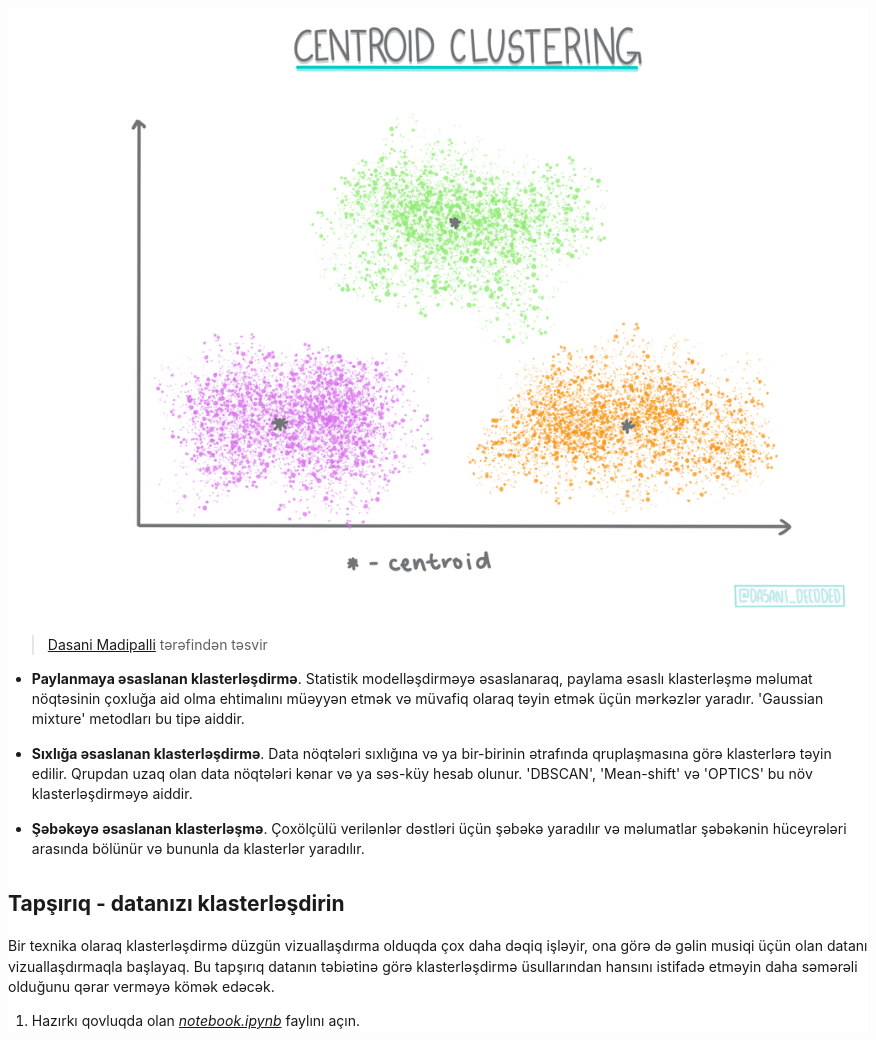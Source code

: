   ![Mərkəzi klasterləşdirmənin təsviri](../images/centroid.png)
   > [Dasani Madipalli](https://twitter.com/dasani_decoded) tərəfindən təsvir

- **Paylanmaya əsaslanan klasterləşdirmə**. Statistik modelləşdirməyə əsaslanaraq, paylama əsaslı klasterləşmə məlumat nöqtəsinin çoxluğa aid olma ehtimalını müəyyən etmək və müvafiq olaraq təyin etmək üçün mərkəzlər yaradır. 'Gaussian mixture' metodları bu tipə aiddir.

- **Sıxlığa əsaslanan klasterləşdirmə**. Data nöqtələri sıxlığına və ya bir-birinin ətrafında qruplaşmasına görə klasterlərə təyin edilir. Qrupdan uzaq olan data nöqtələri kənar və ya səs-küy hesab olunur. 'DBSCAN', 'Mean-shift' və 'OPTICS' bu növ klasterləşdirməyə aiddir.

- **Şəbəkəyə əsaslanan klasterləşmə**. Çoxölçülü verilənlər dəstləri üçün şəbəkə yaradılır və məlumatlar şəbəkənin hüceyrələri arasında bölünür və bununla da klasterlər yaradılır.

## Tapşırıq - datanızı klasterləşdirin

Bir texnika olaraq klasterləşdirmə düzgün vizuallaşdırma olduqda çox daha dəqiq işləyir, ona görə də gəlin musiqi üçün olan datanı vizuallaşdırmaqla başlayaq. Bu tapşırıq datanın təbiətinə görə klasterləşdirmə üsullarından hansını istifadə etməyin daha səmərəli olduğunu qərar verməyə kömək edəcək.

1. Hazırkı qovluqda olan [_notebook.ipynb_](https://github.com/microsoft/ML-For-Beginners/blob/main/5-Clustering/1-Visualize/notebook.ipynb) faylını açın.
